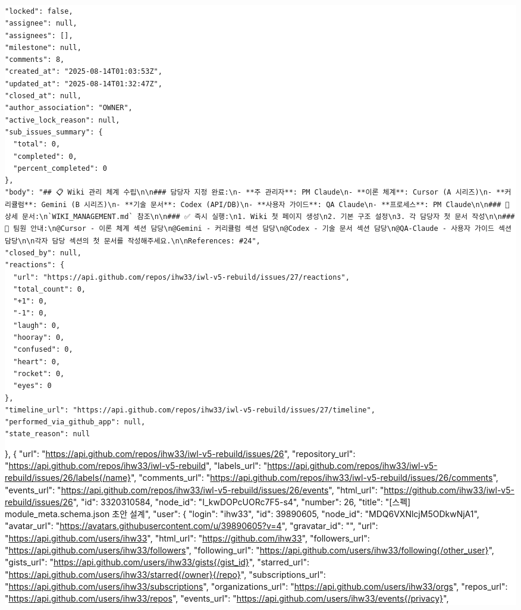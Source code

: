     "locked": false,
    "assignee": null,
    "assignees": [],
    "milestone": null,
    "comments": 8,
    "created_at": "2025-08-14T01:03:53Z",
    "updated_at": "2025-08-14T01:32:47Z",
    "closed_at": null,
    "author_association": "OWNER",
    "active_lock_reason": null,
    "sub_issues_summary": {
      "total": 0,
      "completed": 0,
      "percent_completed": 0
    },
    "body": "## 📋 Wiki 관리 체계 수립\n\n### 담당자 지정 완료:\n- **주 관리자**: PM Claude\n- **이론 체계**: Cursor (A 시리즈)\n- **커리큘럼**: Gemini (B 시리즈)\n- **기술 문서**: Codex (API/DB)\n- **사용자 가이드**: QA Claude\n- **프로세스**: PM Claude\n\n### 📄 상세 문서:\n`WIKI_MANAGEMENT.md` 참조\n\n### ✅ 즉시 실행:\n1. Wiki 첫 페이지 생성\n2. 기본 구조 설정\n3. 각 담당자 첫 문서 작성\n\n### 📢 팀원 안내:\n@Cursor - 이론 체계 섹션 담당\n@Gemini - 커리큘럼 섹션 담당\n@Codex - 기술 문서 섹션 담당\n@QA-Claude - 사용자 가이드 섹션 담당\n\n각자 담당 섹션의 첫 문서를 작성해주세요.\n\nReferences: #24",
    "closed_by": null,
    "reactions": {
      "url": "https://api.github.com/repos/ihw33/iwl-v5-rebuild/issues/27/reactions",
      "total_count": 0,
      "+1": 0,
      "-1": 0,
      "laugh": 0,
      "hooray": 0,
      "confused": 0,
      "heart": 0,
      "rocket": 0,
      "eyes": 0
    },
    "timeline_url": "https://api.github.com/repos/ihw33/iwl-v5-rebuild/issues/27/timeline",
    "performed_via_github_app": null,
    "state_reason": null
  },
  {
    "url": "https://api.github.com/repos/ihw33/iwl-v5-rebuild/issues/26",
    "repository_url": "https://api.github.com/repos/ihw33/iwl-v5-rebuild",
    "labels_url": "https://api.github.com/repos/ihw33/iwl-v5-rebuild/issues/26/labels{/name}",
    "comments_url": "https://api.github.com/repos/ihw33/iwl-v5-rebuild/issues/26/comments",
    "events_url": "https://api.github.com/repos/ihw33/iwl-v5-rebuild/issues/26/events",
    "html_url": "https://github.com/ihw33/iwl-v5-rebuild/issues/26",
    "id": 3320310584,
    "node_id": "I_kwDOPcUORc7F5-s4",
    "number": 26,
    "title": "[스펙] module_meta.schema.json 초안 설계",
    "user": {
      "login": "ihw33",
      "id": 39890605,
      "node_id": "MDQ6VXNlcjM5ODkwNjA1",
      "avatar_url": "https://avatars.githubusercontent.com/u/39890605?v=4",
      "gravatar_id": "",
      "url": "https://api.github.com/users/ihw33",
      "html_url": "https://github.com/ihw33",
      "followers_url": "https://api.github.com/users/ihw33/followers",
      "following_url": "https://api.github.com/users/ihw33/following{/other_user}",
      "gists_url": "https://api.github.com/users/ihw33/gists{/gist_id}",
      "starred_url": "https://api.github.com/users/ihw33/starred{/owner}{/repo}",
      "subscriptions_url": "https://api.github.com/users/ihw33/subscriptions",
      "organizations_url": "https://api.github.com/users/ihw33/orgs",
      "repos_url": "https://api.github.com/users/ihw33/repos",
      "events_url": "https://api.github.com/users/ihw33/events{/privacy}",